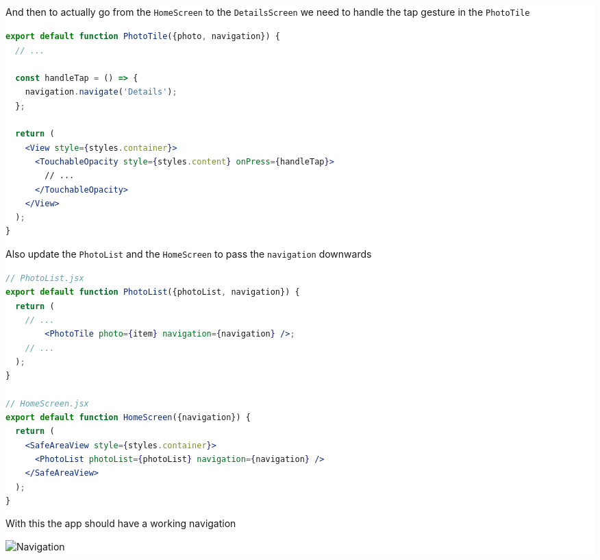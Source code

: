 ```jsx
```



And then to actually go from the `HomeScreen` to the `DetailsScreen` we need to handle the tap gesture in the `PhotoTile`


```jsx
export default function PhotoTile({photo, navigation}) {
  // ...

  const handleTap = () => {
    navigation.navigate('Details');
  };

  return (
    <View style={styles.container}>
      <TouchableOpacity style={styles.content} onPress={handleTap}>
        // ...
      </TouchableOpacity>
    </View>
  );
}
```



Also update the `PhotoList` and the `HomeScreen` to pass the `navigation` downwards


```jsx
// PhotoList.jsx
export default function PhotoList({photoList, navigation}) {
  return (
    // ...
        <PhotoTile photo={item} navigation={navigation} />;
    // ...
  );
}

// HomeScreen.jsx
export default function HomeScreen({navigation}) {
  return (
    <SafeAreaView style={styles.container}>
      <PhotoList photoList={photoList} navigation={navigation} />
    </SafeAreaView>
  );
}

```



With this the app should have a working navigation

![Navigation]({{site.url}}/assets/hellorn/navigation.gif)
